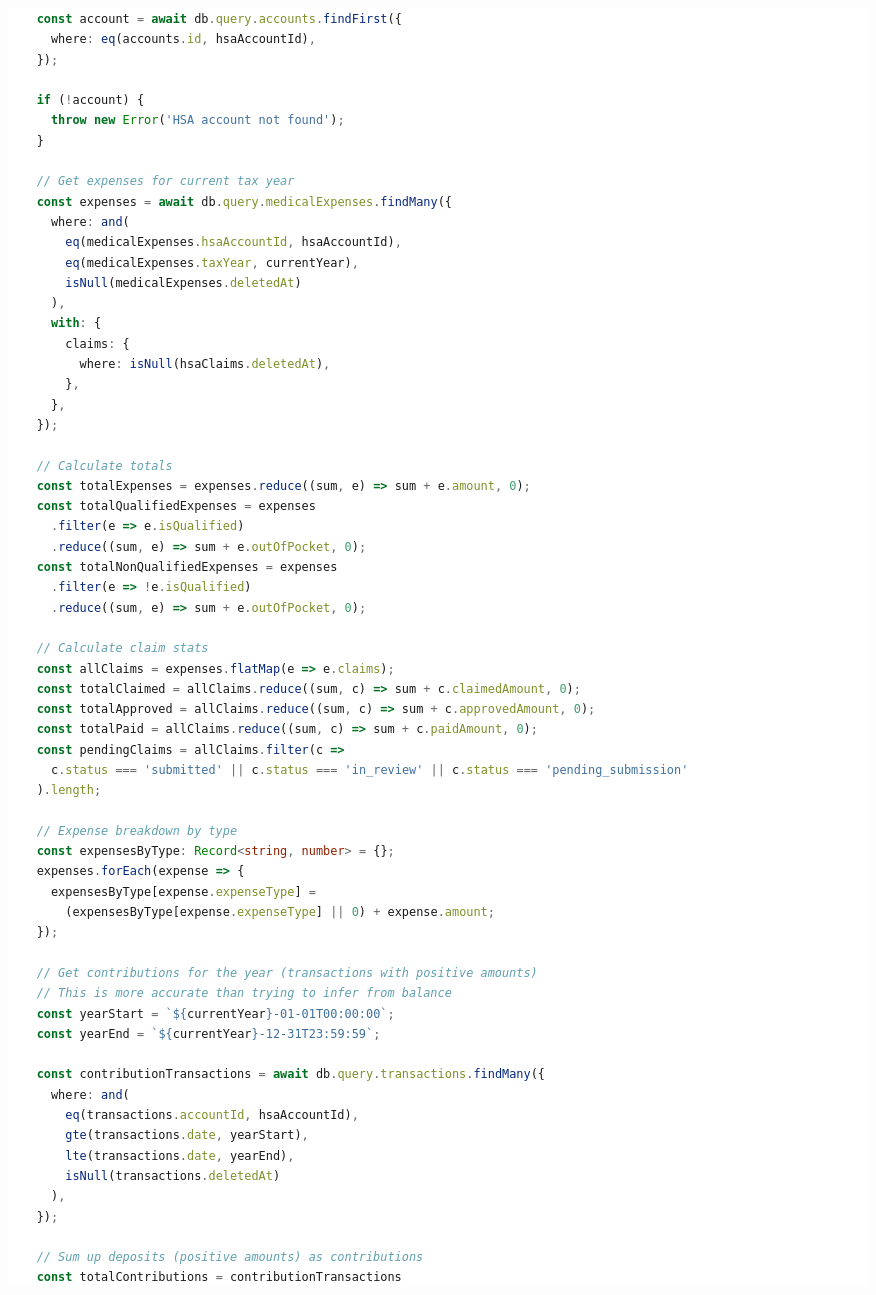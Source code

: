 ```typescript
    const account = await db.query.accounts.findFirst({
      where: eq(accounts.id, hsaAccountId),
    });

    if (!account) {
      throw new Error('HSA account not found');
    }

    // Get expenses for current tax year
    const expenses = await db.query.medicalExpenses.findMany({
      where: and(
        eq(medicalExpenses.hsaAccountId, hsaAccountId),
        eq(medicalExpenses.taxYear, currentYear),
        isNull(medicalExpenses.deletedAt)
      ),
      with: {
        claims: {
          where: isNull(hsaClaims.deletedAt),
        },
      },
    });

    // Calculate totals
    const totalExpenses = expenses.reduce((sum, e) => sum + e.amount, 0);
    const totalQualifiedExpenses = expenses
      .filter(e => e.isQualified)
      .reduce((sum, e) => sum + e.outOfPocket, 0);
    const totalNonQualifiedExpenses = expenses
      .filter(e => !e.isQualified)
      .reduce((sum, e) => sum + e.outOfPocket, 0);

    // Calculate claim stats
    const allClaims = expenses.flatMap(e => e.claims);
    const totalClaimed = allClaims.reduce((sum, c) => sum + c.claimedAmount, 0);
    const totalApproved = allClaims.reduce((sum, c) => sum + c.approvedAmount, 0);
    const totalPaid = allClaims.reduce((sum, c) => sum + c.paidAmount, 0);
    const pendingClaims = allClaims.filter(c =>
      c.status === 'submitted' || c.status === 'in_review' || c.status === 'pending_submission'
    ).length;

    // Expense breakdown by type
    const expensesByType: Record<string, number> = {};
    expenses.forEach(expense => {
      expensesByType[expense.expenseType] =
        (expensesByType[expense.expenseType] || 0) + expense.amount;
    });

    // Get contributions for the year (transactions with positive amounts)
    // This is more accurate than trying to infer from balance
    const yearStart = `${currentYear}-01-01T00:00:00`;
    const yearEnd = `${currentYear}-12-31T23:59:59`;

    const contributionTransactions = await db.query.transactions.findMany({
      where: and(
        eq(transactions.accountId, hsaAccountId),
        gte(transactions.date, yearStart),
        lte(transactions.date, yearEnd),
        isNull(transactions.deletedAt)
      ),
    });

    // Sum up deposits (positive amounts) as contributions
    const totalContributions = contributionTransactions
```